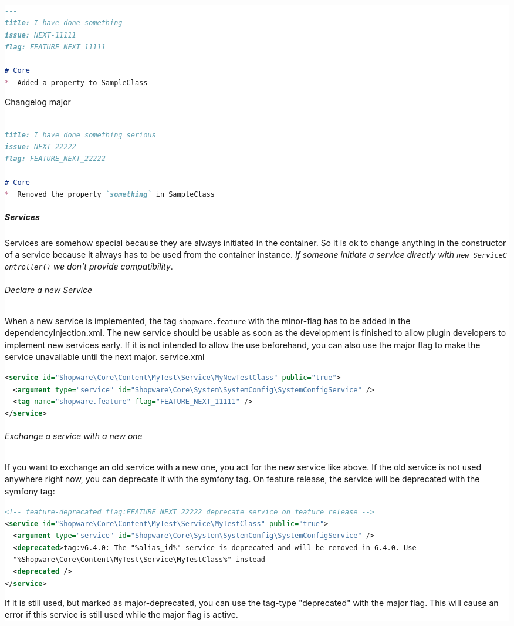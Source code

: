 ```md
---
title: I have done something
issue: NEXT-11111
flag: FEATURE_NEXT_11111
---
# Core
*  Added a property to SampleClass

``` 

Changelog major

```md
---
title: I have done something serious
issue: NEXT-22222
flag: FEATURE_NEXT_22222
---
# Core
*  Removed the property `something` in SampleClass
```

##### Services
Services are somehow special because they are always initiated in the container. So it is ok to change anything in the constructor of a service because it always has to be used from the container instance.
_If someone initiate a service directly with `new ServiceController()` we don't provide compatibility_. 

###### Declare a new Service
When a new service is implemented, the tag `shopware.feature` with the minor-flag has to be added in the dependencyInjection.xml.
The new service should be usable as soon as the development is finished to allow plugin developers to implement new services early.
If it is not intended to allow the use beforehand, you can also use the major flag to make the service unavailable until the next major.
service.xml

```xml
<service id="Shopware\Core\Content\MyTest\Service\MyNewTestClass" public="true">
  <argument type="service" id="Shopware\Core\System\SystemConfig\SystemConfigService" />
  <tag name="shopware.feature" flag="FEATURE_NEXT_11111" />
</service>
```

###### Exchange a service with a new one
If you want to exchange an old service with a new one, you act for the new service like above.
If the old service is not used anywhere right now, you can deprecate it with the symfony tag.
On feature release, the service will be deprecated with the symfony tag:

```xml
<!-- feature-deprecated flag:FEATURE_NEXT_22222 deprecate service on feature release -->
<service id="Shopware\Core\Content\MyTest\Service\MyTestClass" public="true">
  <argument type="service" id="Shopware\Core\System\SystemConfig\SystemConfigService" />
  <deprecated>tag:v6.4.0: The "%alias_id%" service is deprecated and will be removed in 6.4.0. Use
  "%Shopware\Core\Content\MyTest\Service\MyTestClass%" instead
  <deprecated />
</service>
```
If it is still used, but marked as major-deprecated, you can use the tag-type "deprecated" with the major flag.
This will cause an error if this service is still used while the major flag is active.
